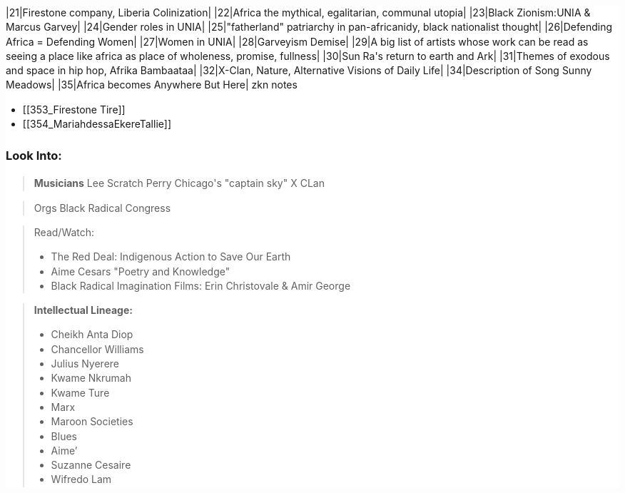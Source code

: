 |21|Firestone company, Liberia Colinization| 
|22|Africa the mythical, egalitarian, communal utopia|
|23|Black Zionism:UNIA & Marcus Garvey|
|24|Gender roles in UNIA|
|25|"fatherland" patriarchy in pan-africanidy, black nationalist thought|
|26|Defending Africa = Defending Women|
|27|Women in UNIA|
|28|Garveyism Demise|
|29|A big list of artists whose work can be read as seeing a place like africa as place of wholeness, promise, fullness|
|30|Sun Ra's return to earth and Ark| 
|31|Themes of exodous and space in hip hop, Afrika Bambaataa|
|32|X-Clan, Nature, Alternative Visions of Daily Life|
|34|Description of Song Sunny Meadows|
|35|Africa becomes Anywhere But Here|
zkn notes 
* [[353_Firestone Tire]]
* [[354_MariahdessaEkereTallie]]

### Look Into: 
>**Musicians**
> Lee Scratch Perry
> Chicago's "captain sky"
> X CLan


> Orgs
> Black Radical Congress

>Read/Watch: 
> * The Red Deal: Indigenous Action to Save Our Earth
> * Aime Cesars "Poetry and Knowledge"
> * Black Radical Imagination Films: Erin Christovale & Amir George

> **Intellectual Lineage:**
> -   Cheikh Anta Diop
> -   Chancellor Williams
>-   Julius Nyerere 
>-   Kwame Nkrumah
>-   Kwame Ture
>-   Marx
>-   Maroon Societies
>-   Blues
>-   Aime’ 
>-   Suzanne Cesaire 
>-   Wifredo Lam
    